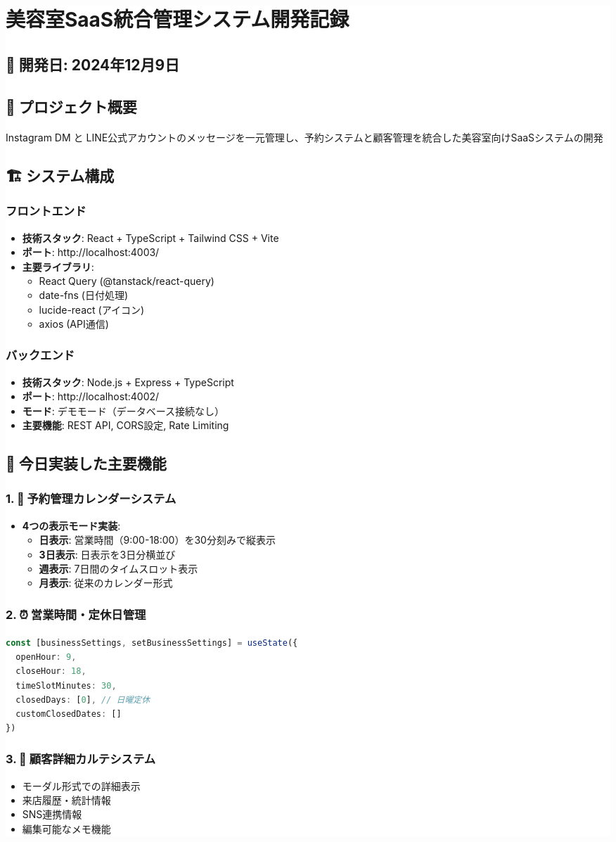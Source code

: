 # 美容室SaaS統合管理システム開発記録

## 📅 開発日: 2024年12月9日

## 🎯 プロジェクト概要
Instagram DM と LINE公式アカウントのメッセージを一元管理し、予約システムと顧客管理を統合した美容室向けSaaSシステムの開発

## 🏗️ システム構成

### フロントエンド
- **技術スタック**: React + TypeScript + Tailwind CSS + Vite
- **ポート**: http://localhost:4003/
- **主要ライブラリ**: 
  - React Query (@tanstack/react-query)
  - date-fns (日付処理)
  - lucide-react (アイコン)
  - axios (API通信)

### バックエンド
- **技術スタック**: Node.js + Express + TypeScript
- **ポート**: http://localhost:4002/
- **モード**: デモモード（データベース接続なし）
- **主要機能**: REST API, CORS設定, Rate Limiting

## 🚀 今日実装した主要機能

### 1. 📅 予約管理カレンダーシステム
- **4つの表示モード実装**:
  - **日表示**: 営業時間（9:00-18:00）を30分刻みで縦表示
  - **3日表示**: 日表示を3日分横並び
  - **週表示**: 7日間のタイムスロット表示
  - **月表示**: 従来のカレンダー形式

### 2. ⏰ 営業時間・定休日管理
```typescript
const [businessSettings, setBusinessSettings] = useState({
  openHour: 9,
  closeHour: 18,
  timeSlotMinutes: 30,
  closedDays: [0], // 日曜定休
  customClosedDates: []
})
```

### 3. 👤 顧客詳細カルテシステム
- モーダル形式での詳細表示
- 来店履歴・統計情報
- SNS連携情報
- 編集可能なメモ機能
